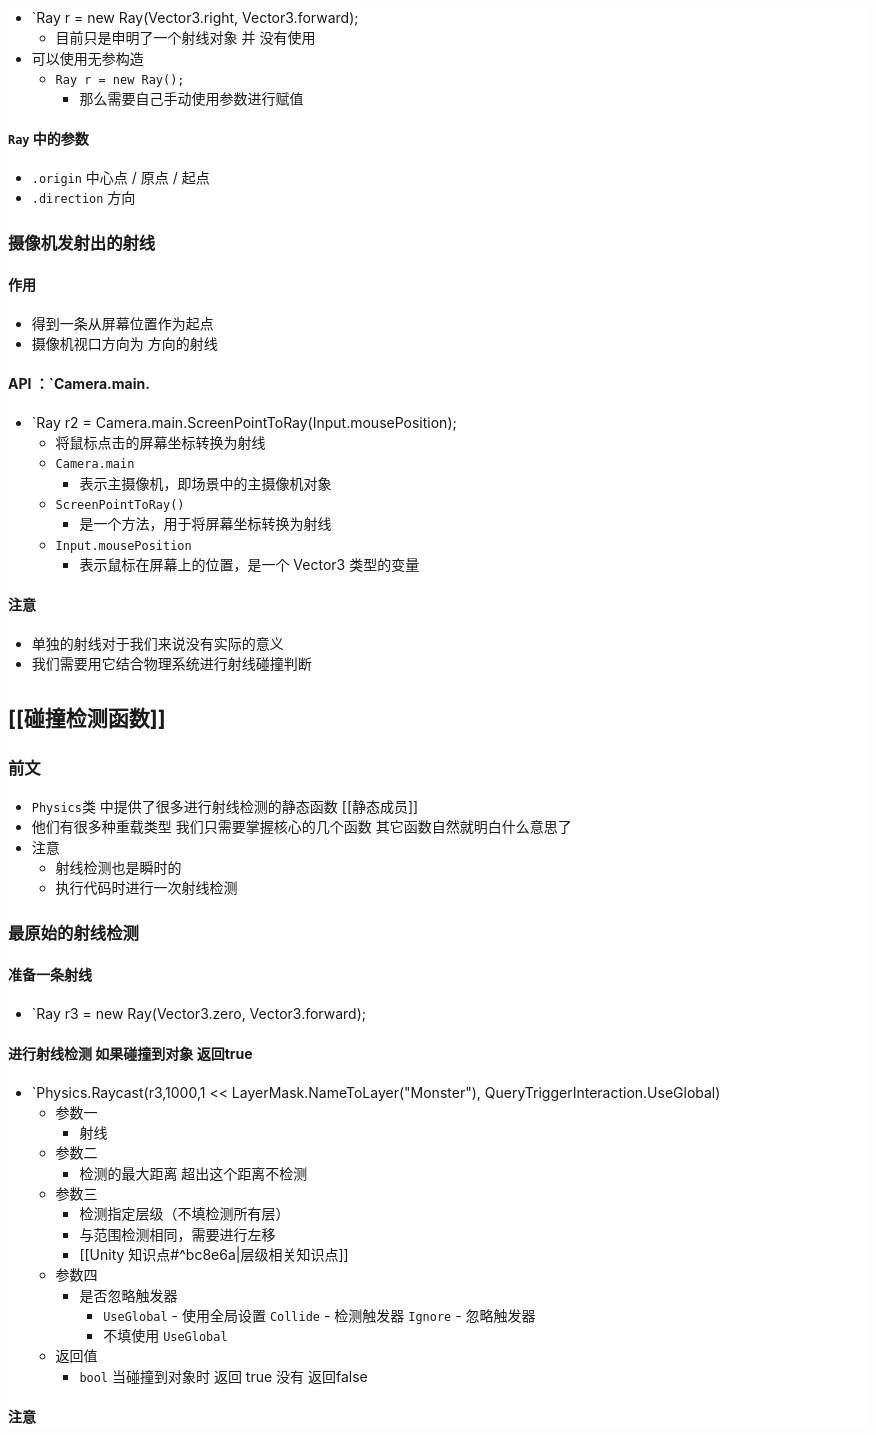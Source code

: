 - `Ray r = new Ray(Vector3.right, Vector3.forward);
	- 目前只是申明了一个射线对象 并 没有使用
- 可以使用无参构造
	- `Ray r = new Ray();`
		- 那么需要自己手动使用参数进行赋值
#### `Ray` 中的参数

- `.origin` 中心点 / 原点 / 起点
- `.direction` 方向
### 摄像机发射出的射线

#### 作用

- 得到一条从屏幕位置作为起点
- 摄像机视口方向为 方向的射线
#### API ：`Camera.main.

- `Ray r2 = Camera.main.ScreenPointToRay(Input.mousePosition);
	- 将鼠标点击的屏幕坐标转换为射线
	- `Camera.main`
		- 表示主摄像机，即场景中的主摄像机对象
	- `ScreenPointToRay()`
		- 是一个方法，用于将屏幕坐标转换为射线
	- `Input.mousePosition`
		- 表示鼠标在屏幕上的位置，是一个 Vector3 类型的变量
#### 注意

- 单独的射线对于我们来说没有实际的意义
- 我们需要用它结合物理系统进行射线碰撞判断
## [[碰撞检测函数]]

### 前文
- `Physics`类 中提供了很多进行射线检测的静态函数 [[静态成员]]
- 他们有很多种重载类型 我们只需要掌握核心的几个函数 其它函数自然就明白什么意思了
- 注意
	- 射线检测也是瞬时的
	- 执行代码时进行一次射线检测
### 最原始的射线检测 

#### 准备一条射线

- `Ray r3 = new Ray(Vector3.zero, Vector3.forward);
#### 进行射线检测 如果碰撞到对象 返回true

- `Physics.Raycast(r3,1000,1 << LayerMask.NameToLayer("Monster"), QueryTriggerInteraction.UseGlobal)
	- 参数一
		- 射线
	- 参数二
		- 检测的最大距离 超出这个距离不检测
	- 参数三
		- 检测指定层级（不填检测所有层）
		- 与范围检测相同，需要进行左移
		-  [[Unity 知识点#^bc8e6a|层级相关知识点]]
	- 参数四
		- 是否忽略触发器 
			- `UseGlobal` - 使用全局设置 `Collide` - 检测触发器  `Ignore` - 忽略触发器 
			- 不填使用 `UseGlobal`
	- 返回值
		- `bool` 当碰撞到对象时 返回 true 没有 返回false
#### 注意
